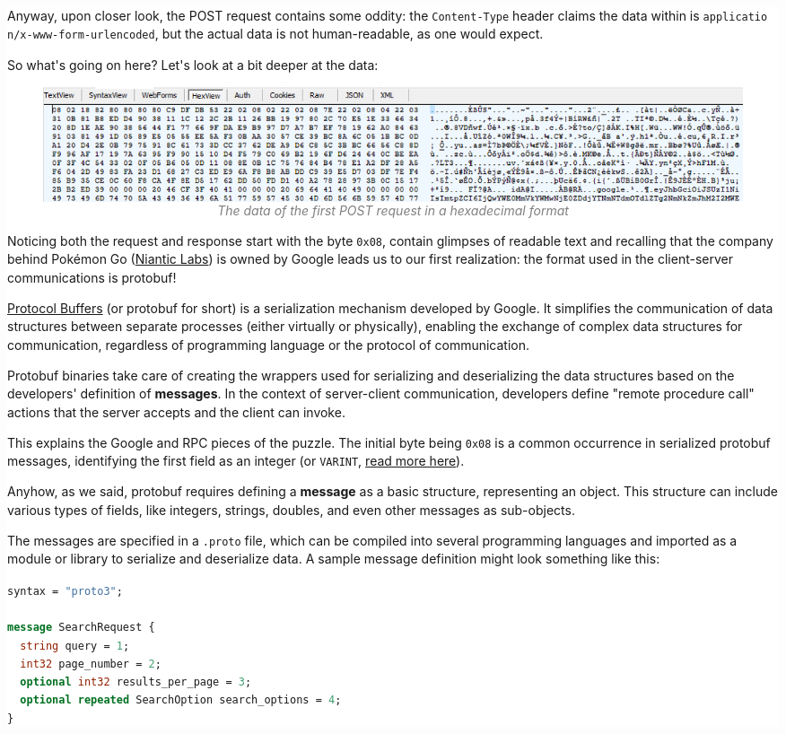 Anyway, upon closer look, the POST request contains some oddity: the `Content-Type` header claims the data within is `application/x-www-form-urlencoded`, but the actual data is not human-readable, as one would expect.

So what's going on here? Let's look at a bit deeper at the data:

<figure>
  <img style="display:block; margin-left: auto; margin-right: auto" src="/assets/images/PokemonGo-Hacking-P1/PokemonGo-Hacking-P1-Hex-Contents.png" title="4E 65 76 65 72 20 47 6F 6E 6E 61 20 47 69 76 65 20 59 6F 75 20 55 70">
  <figcaption style="text-align: center; font-size:14px; color: gray"><i>The data of the first POST request in a hexadecimal format</i></figcaption>
</figure>

Noticing both the request and response start with the byte `0x08`, contain glimpses of readable text and recalling that the company behind Pokémon Go ([Niantic Labs](https://en.wikipedia.org/wiki/Niantic,_Inc.)) is owned by Google leads us to our first realization: the format used in the client-server communications is protobuf!

[Protocol Buffers](https://protobuf.dev/) (or protobuf for short) is a serialization mechanism developed by Google. It simplifies the communication of data structures between separate processes (either virtually or physically), enabling the exchange of complex data structures for communication, regardless of programming language or the protocol of communication.

Protobuf binaries take care of creating the wrappers used for serializing and deserializing the data structures based on the developers' definition of **messages**. In the context of server-client communication, developers define "remote procedure call" actions that the server accepts and the client can invoke.

This explains the Google and RPC pieces of the puzzle. The initial byte being `0x08` is a common occurrence in serialized protobuf messages, identifying the first field as an integer (or `VARINT`, [read more here](https://protobuf.dev/programming-guides/encoding/#structure)).

Anyhow, as we said, protobuf requires defining a **message** as a basic structure, representing an object. This structure can include various types of fields, like integers, strings, doubles, and even other messages as sub-objects.

The messages are specified in a `.proto` file, which can be compiled into several programming languages and imported as a module or library to serialize and deserialize data. A sample message definition might look something like this:

```protobuf
syntax = "proto3";

message SearchRequest {
  string query = 1;
  int32 page_number = 2;
  optional int32 results_per_page = 3;
  optional repeated SearchOption search_options = 4;
}
```
